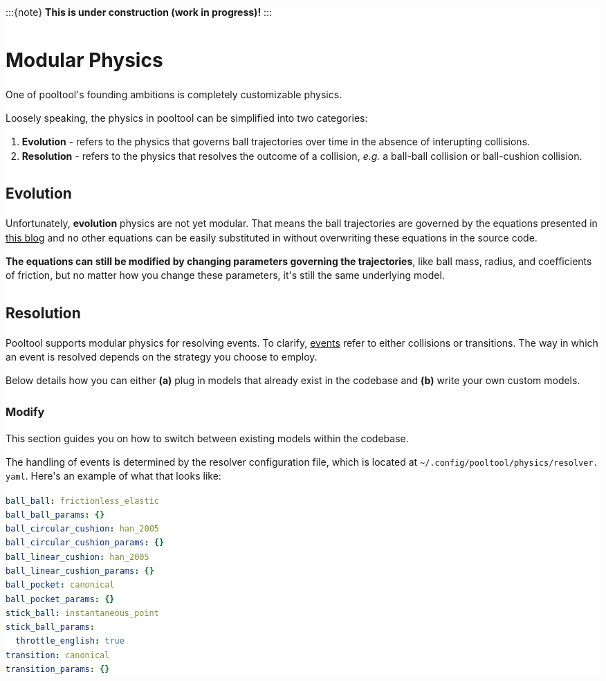 :::{note}
**This is under construction (work in progress)!**
:::

# Modular Physics

One of pooltool's founding ambitions is completely customizable physics.

Loosely speaking, the physics in pooltool can be simplified into two categories:

1. **Evolution** - refers to the physics that governs ball trajectories over time in the absence of interupting collisions.
2. **Resolution** - refers to the physics that resolves the outcome of a collision, _e.g._ a ball-ball collision or ball-cushion collision.

## Evolution

Unfortunately, **evolution** physics are not yet modular. That means the ball trajectories are governed by the equations presented in [this blog](https://ekiefl.github.io/2020/04/24/pooltool-theory/#3-ball-with-arbitrary-spin) and no other equations can be easily substituted in without overwriting these equations in the source code.

**The equations can still be modified by changing parameters governing the trajectories**, like ball mass, radius, and coefficients of friction, but no matter how you change these parameters, it's still the same underlying model.

## Resolution

Pooltool supports modular physics for resolving events. To clarify, [events](https://ekiefl.github.io/2020/12/20/pooltool-alg/#2-what-are-events) refer to either collisions or transitions. The way in which an event is resolved depends on the strategy you choose to employ.

Below details how you can either **(a)** plug in models that already exist in the codebase and **(b)** write your own custom models.

### Modify

This section guides you on how to switch between existing models within the codebase.

The handling of events is determined by the resolver configuration file, which is located at `~/.config/pooltool/physics/resolver.yaml`. Here's an example of what that looks like:

```yaml
ball_ball: frictionless_elastic
ball_ball_params: {}
ball_circular_cushion: han_2005
ball_circular_cushion_params: {}
ball_linear_cushion: han_2005
ball_linear_cushion_params: {}
ball_pocket: canonical
ball_pocket_params: {}
stick_ball: instantaneous_point
stick_ball_params:
  throttle_english: true
transition: canonical
transition_params: {}
```
